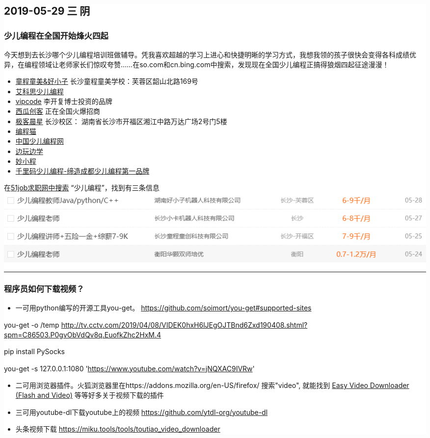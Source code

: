 ## 2019-05-29 三 阴
### 少儿编程在全国开始烽火四起
今天想到去长沙哪个少儿编程培训班做辅导。凭我喜欢超越的学习上进心和快捷明晰的学习方式，我想我领的孩子很快会变得各科成绩优异，在编程领域让老师家长们惊叹夸赞……在so.com和cn.bing.com中搜索，发现现在全国少儿编程正搞得狼烟四起征途漫漫！

- [童程童美&好小子](http://www.it61.cn)
    长沙童程童美学校：芙蓉区韶山北路169号
- [艾科思少儿编程](http://www.ikesi.cn)
- [vipcode](http://act.vipcode.com/mps/produce/1550803950515/pc/index.html?stClId=2&sLClId=0&plId=209&unId=42&kwd=5bCR5YS/57yW56iL&lGPId=195&acId=0&pSId=32&acPFlag=1&sFFlag=1&remark=360-11-PC-cs-B-00043230&djclick=1) 李开复博士投资的品牌
- [西瓜创客](https://www.xiguacity.cn) 正在全国火爆招商
- [极客晨星](https://www.jikestar.com)
    长沙校区： 湖南省长沙市开福区湘江中路万达广场2号门5楼
- [编程猫](https://hi.codemao.cn)
- [中国少儿编程网](http://www.kidscode.cn)
- [边玩边学](https://www.codepku.com)
- [妙小程](https://www.miaocode.com)
- [千里码少儿编程-缔造成都少儿编程第一品牌](http://www.qlmbc.cn)

在[51job求职网中搜索](https://search.51job.com) “少儿编程”，找到有三条信息
![](images/2019-05-29_10-10-13.png)

--------

### 程序员如何下载视频？
- 一可用python编写的开源工具you-get。
https://github.com/soimort/you-get#supported-sites

you-get -o /temp http://tv.cctv.com/2019/04/08/VIDEK0hxH6lJEgOJTBnd6Zxd190408.shtml?spm=C86503.P0gvObVdQv8q.EuofkZhc2HxM.4

pip install PySocks

you-get -s 127.0.0.1:1080 'https://www.youtube.com/watch?v=jNQXAC9IVRw'


- 二可用浏览器插件。火狐浏览器里在https://addons.mozilla.org/en-US/firefox/ 搜索"video", 就能找到
[Easy Video Downloader (Flash and Video)](https://addons.mozilla.org/en-US/firefox/addon/easy-video-downloader/?src=search) 等等好多关于视频下载的插件

- 三可用youtube-dl下载youtube上的视频
https://github.com/ytdl-org/youtube-dl

- 头条视频下载
https://miku.tools/tools/toutiao_video_downloader
